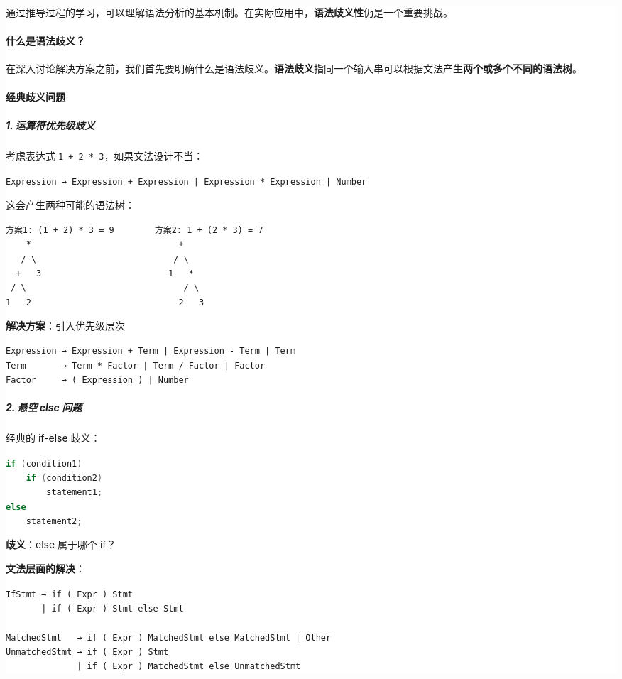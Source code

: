 通过推导过程的学习，可以理解语法分析的基本机制。在实际应用中，**语法歧义性**仍是一个重要挑战。

#### 什么是语法歧义？

在深入讨论解决方案之前，我们首先要明确什么是语法歧义。**语法歧义**指同一个输入串可以根据文法产生**两个或多个不同的语法树**。

#### 经典歧义问题

##### 1. 运算符优先级歧义

考虑表达式 `1 + 2 * 3`，如果文法设计不当：

```
Expression → Expression + Expression | Expression * Expression | Number
```

这会产生两种可能的语法树：

```
方案1: (1 + 2) * 3 = 9        方案2: 1 + (2 * 3) = 7
    *                             +
   / \                           / \
  +   3                         1   *
 / \                               / \
1   2                             2   3
```

**解决方案**：引入优先级层次
```
Expression → Expression + Term | Expression - Term | Term
Term       → Term * Factor | Term / Factor | Factor
Factor     → ( Expression ) | Number
```

##### 2. 悬空 else 问题

经典的 if-else 歧义：

```c
if (condition1)
    if (condition2)
        statement1;
else
    statement2;
```

**歧义**：else 属于哪个 if？

**文法层面的解决**：
```
IfStmt → if ( Expr ) Stmt
       | if ( Expr ) Stmt else Stmt

MatchedStmt   → if ( Expr ) MatchedStmt else MatchedStmt | Other
UnmatchedStmt → if ( Expr ) Stmt
              | if ( Expr ) MatchedStmt else UnmatchedStmt
```
